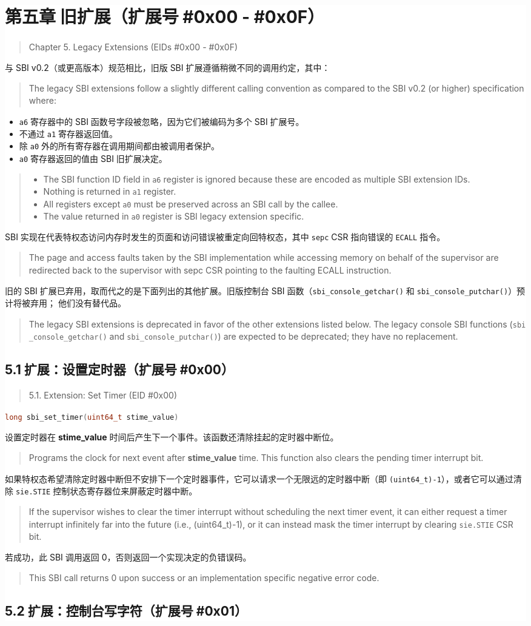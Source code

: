 ﻿# 第五章 旧扩展（扩展号 #0x00 - #0x0F）

> Chapter 5. Legacy Extensions (EIDs #0x00 - #0x0F)

与 SBI v0.2（或更高版本）规范相比，旧版 SBI 扩展遵循稍微不同的调用约定，其中：

> The legacy SBI extensions follow a slightly different calling convention as compared to the SBI v0.2 (or higher) specification where:

- `a6` 寄存器中的 SBI 函数号字段被忽略，因为它们被编码为多个 SBI 扩展号。
- 不通过 `a1` 寄存器返回值。
- 除 `a0` 外的所有寄存器在调用期间都由被调用者保护。
- `a0` 寄存器返回的值由 SBI 旧扩展决定。

> - The SBI function ID field in `a6` register is ignored because these are encoded as multiple SBI extension IDs.
> - Nothing is returned in `a1` register.
> - All registers except `a0` must be preserved across an SBI call by the callee.
> - The value returned in `a0` register is SBI legacy extension specific.

SBI 实现在代表特权态访问内存时发生的页面和访问错误被重定向回特权态，其中 `sepc` CSR 指向错误的 `ECALL` 指令。

> The page and access faults taken by the SBI implementation while accessing memory on behalf of the supervisor are redirected back to the supervisor with sepc CSR pointing to the faulting ECALL instruction.

旧的 SBI 扩展已弃用，取而代之的是下面列出的其他扩展。旧版控制台 SBI 函数（`sbi_console_getchar()` 和 `sbi_console_putchar()`）预计将被弃用； 他们没有替代品。

> The legacy SBI extensions is deprecated in favor of the other extensions listed below. The legacy console SBI functions (`sbi_console_getchar()` and `sbi_console_putchar()`) are expected to be deprecated; they have no replacement.

## 5.1 扩展：设置定时器（扩展号 #0x00）

> 5.1. Extension: Set Timer (EID #0x00)

```c
long sbi_set_timer(uint64_t stime_value)
```

设置定时器在 **stime_value** 时间后产生下一个事件。该函数还清除挂起的定时器中断位。

> Programs the clock for next event after **stime_value** time. This function also clears the pending timer interrupt bit.

如果特权态希望清除定时器中断但不安排下一个定时器事件，它可以请求一个无限远的定时器中断（即 `(uint64_t)-1`），或者它可以通过清除 `sie.STIE` 控制状态寄存器位来屏蔽定时器中断。

> If the supervisor wishes to clear the timer interrupt without scheduling the next timer event, it can either request a timer interrupt infinitely far into the future (i.e., (uint64_t)-1), or it can instead mask the timer interrupt by clearing `sie.STIE` CSR bit.

若成功，此 SBI 调用返回 0，否则返回一个实现决定的负错误码。

> This SBI call returns 0 upon success or an implementation specific negative error code.

## 5.2 扩展：控制台写字符（扩展号 #0x01）
